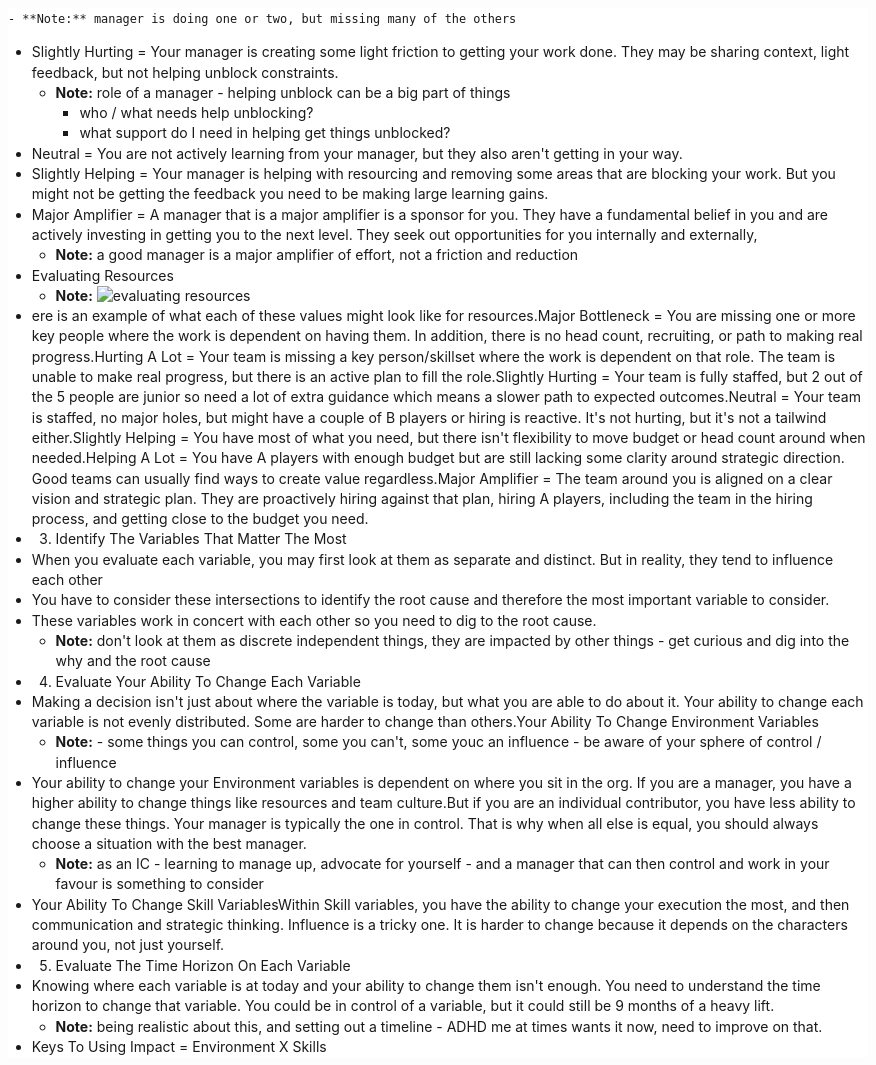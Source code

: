     - **Note:** manager is doing one or two, but missing many of the others
- Slightly Hurting = Your manager is creating some light friction to getting your work done. They may be sharing context, light feedback, but not helping unblock constraints.
    - **Note:** role of a manager - helping unblock can be a big part of things
      - who / what needs help unblocking?
      - what support do I need in helping get things unblocked?
- Neutral = You are not actively learning from your manager, but they also aren't getting in your way.
- Slightly Helping = Your manager is helping with resourcing and removing some areas that are blocking your work. But you might not be getting the feedback you need to be making large learning gains.
- Major Amplifier = A manager that is a major amplifier is a sponsor for you. They have a fundamental belief in you and are actively investing in getting you to the next level. They seek out opportunities for you internally and externally,
    - **Note:** a good manager is a major amplifier of effort, not a friction and reduction
- Evaluating Resources
    - **Note:** ![evaluating resources](https://images.squarespace-cdn.com/content/v1/56f152a22fe131e76648aba3/1613492692989-MTRFH1CR2HS51XTS5H9J/ke17ZwdGBToddI8pDm48kPTrHXgsMrSIMwe6YW3w1AZ7gQa3H78H3Y0txjaiv_0fDoOvxcdMmMKkDsyUqMSsMWxHk725yiiHCCLfrh8O1z4YTzHvnKhyp6Da-NYroOW3ZGjoBKy3azqku80C789l0p52bY8kZn6Mpkp9xtPUVLhvLurswpbKwwoDWqBh58NLxQZMhB36LmtxTXHHtLwR3w/Evaluating+Resources.png?format=1500w)
- ere is an example of what each of these values might look like for resources.Major Bottleneck = You are missing one or more key people where the work is dependent on having them. In addition, there is no head count, recruiting, or path to making real progress.Hurting A Lot = Your team is missing a key person/skillset where the work is dependent on that role. The team is unable to make real progress, but there is an active plan to fill the role.Slightly Hurting = Your team is fully staffed, but 2 out of the 5 people are junior so need a lot of extra guidance which means a slower path to expected outcomes.Neutral = Your team is staffed, no major holes, but might have a couple of B players or hiring is reactive. It's not hurting, but it's not a tailwind either.Slightly Helping = You have most of what you need, but there isn't flexibility to move budget or head count around when needed.Helping A Lot = You have A players with enough budget but are still lacking some clarity around strategic direction. Good teams can usually find ways to create value regardless.Major Amplifier = The team around you is aligned on a clear vision and strategic plan. They are proactively hiring against that plan, hiring A players, including the team in the hiring process, and getting close to the budget you need.
- 3. Identify The Variables That Matter The Most
- When you evaluate each variable, you may first look at them as separate and distinct. But in reality, they tend to influence each other
- You have to consider these intersections to identify the root cause and therefore the most important variable to consider.
- These variables work in concert with each other so you need to dig to the root cause.
    - **Note:** don't look at them as discrete independent things, they are impacted by other things - get curious and dig into the why and the root cause
- 4. Evaluate Your Ability To Change Each Variable
- Making a decision isn't just about where the variable is today, but what you are able to do about it. Your ability to change each variable is not evenly distributed. Some are harder to change than others.Your Ability To Change Environment Variables
    - **Note:** - some things you can control, some you can't, some youc an influence - be aware of your sphere of control / influence
- Your ability to change your Environment variables is dependent on where you sit in the org. If you are a manager, you have a higher ability to change things like resources and team culture.But if you are an individual contributor, you have less ability to change these things. Your manager is typically the one in control. That is why when all else is equal, you should always choose a situation with the best manager.
    - **Note:** as an IC - learning to manage up, advocate for yourself - and a manager that can then control and work in your favour is something to consider
- Your Ability To Change Skill VariablesWithin Skill variables, you have the ability to change your execution the most, and then communication and strategic thinking. Influence is a tricky one. It is harder to change because it depends on the characters around you, not just yourself.
- 5. Evaluate The Time Horizon On Each Variable
- Knowing where each variable is at today and your ability to change them isn't enough. You need to understand the time horizon to change that variable. You could be in control of a variable, but it could still be 9 months of a heavy lift.
    - **Note:** being realistic about this, and setting out a timeline - ADHD me at times wants it now, need to improve on that.
- Keys To Using Impact = Environment X Skills